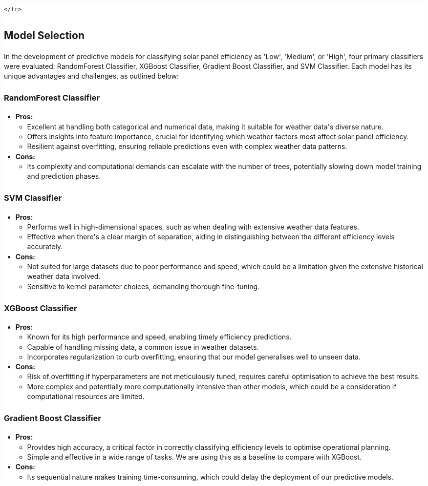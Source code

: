     </tr>
  </tbody>
</table>


## Model Selection

In the development of predictive models for classifying solar panel efficiency as 'Low', 'Medium', or 'High', four primary classifiers were evaluated: RandomForest Classifier, XGBoost Classifier, Gradient Boost Classifier, and SVM Classifier. Each model has its unique advantages and challenges, as outlined below:

### RandomForest Classifier
- **Pros:**
  - Excellent at handling both categorical and numerical data, making it suitable for weather data's diverse nature.
  - Offers insights into feature importance, crucial for identifying which weather factors most affect solar panel efficiency.
  - Resilient against overfitting, ensuring reliable predictions even with complex weather data patterns.
- **Cons:**
  - Its complexity and computational demands can escalate with the number of trees, potentially slowing down model training and prediction phases.

### SVM Classifier
- **Pros:**
  - Performs well in high-dimensional spaces, such as when dealing with extensive weather data features.
  - Effective when there's a clear margin of separation, aiding in distinguishing between the different efficiency levels accurately.
- **Cons:**
  - Not suited for large datasets due to poor performance and speed, which could be a limitation given the extensive historical weather data involved.
  - Sensitive to kernel parameter choices, demanding thorough fine-tuning.

### XGBoost Classifier
- **Pros:**
  - Known for its high performance and speed, enabling timely efficiency predictions.
  - Capable of handling missing data, a common issue in weather datasets.
  - Incorporates regularization to curb overfitting, ensuring that our model generalises well to unseen data.
- **Cons:**
  - Risk of overfitting if hyperparameters are not meticulously tuned, requires careful optimisation to achieve the best results.
  - More complex and potentially more computationally intensive than other models, which could be a consideration if computational resources are limited.

### Gradient Boost Classifier
- **Pros:**
  - Provides high accuracy, a critical factor in correctly classifying efficiency levels to optimise operational planning.
  - Simple and effective in a wide range of tasks. We are using this as a baseline to compare with XGBoost.
- **Cons:**
  - Its sequential nature makes training time-consuming, which could delay the deployment of our predictive models.
